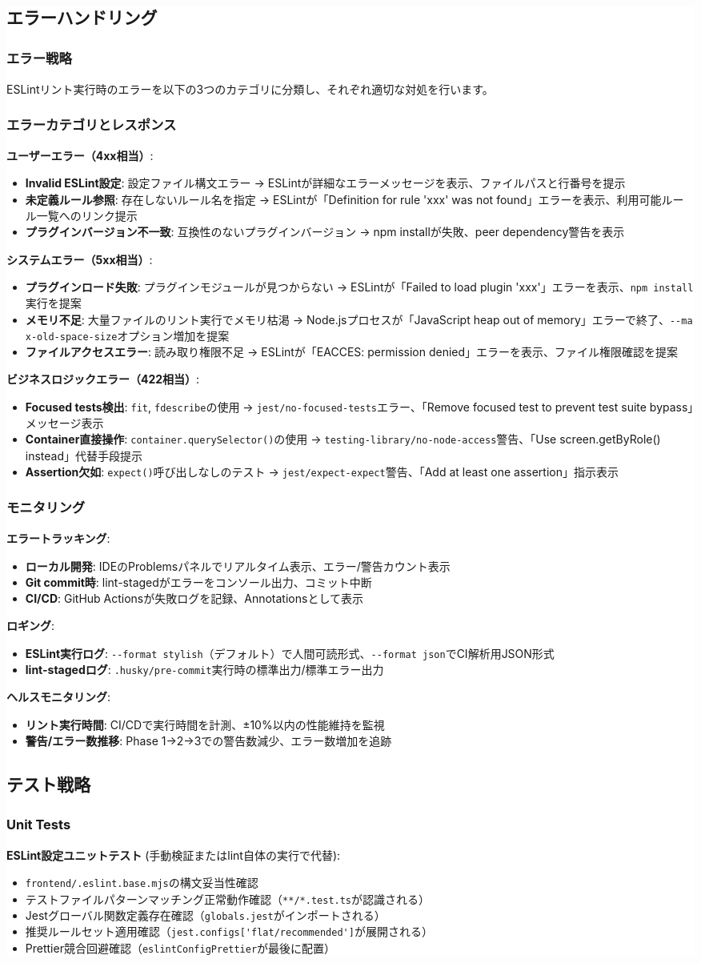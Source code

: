 ## エラーハンドリング

### エラー戦略

ESLintリント実行時のエラーを以下の3つのカテゴリに分類し、それぞれ適切な対処を行います。

### エラーカテゴリとレスポンス

**ユーザーエラー（4xx相当）**:
- **Invalid ESLint設定**: 設定ファイル構文エラー → ESLintが詳細なエラーメッセージを表示、ファイルパスと行番号を提示
- **未定義ルール参照**: 存在しないルール名を指定 → ESLintが「Definition for rule 'xxx' was not found」エラーを表示、利用可能ルール一覧へのリンク提示
- **プラグインバージョン不一致**: 互換性のないプラグインバージョン → npm installが失敗、peer dependency警告を表示

**システムエラー（5xx相当）**:
- **プラグインロード失敗**: プラグインモジュールが見つからない → ESLintが「Failed to load plugin 'xxx'」エラーを表示、`npm install`実行を提案
- **メモリ不足**: 大量ファイルのリント実行でメモリ枯渇 → Node.jsプロセスが「JavaScript heap out of memory」エラーで終了、`--max-old-space-size`オプション増加を提案
- **ファイルアクセスエラー**: 読み取り権限不足 → ESLintが「EACCES: permission denied」エラーを表示、ファイル権限確認を提案

**ビジネスロジックエラー（422相当）**:
- **Focused tests検出**: `fit`, `fdescribe`の使用 → `jest/no-focused-tests`エラー、「Remove focused test to prevent test suite bypass」メッセージ表示
- **Container直接操作**: `container.querySelector()`の使用 → `testing-library/no-node-access`警告、「Use screen.getByRole() instead」代替手段提示
- **Assertion欠如**: `expect()`呼び出しなしのテスト → `jest/expect-expect`警告、「Add at least one assertion」指示表示

### モニタリング

**エラートラッキング**:
- **ローカル開発**: IDEのProblemsパネルでリアルタイム表示、エラー/警告カウント表示
- **Git commit時**: lint-stagedがエラーをコンソール出力、コミット中断
- **CI/CD**: GitHub Actionsが失敗ログを記録、Annotationsとして表示

**ロギング**:
- **ESLint実行ログ**: `--format stylish`（デフォルト）で人間可読形式、`--format json`でCI解析用JSON形式
- **lint-stagedログ**: `.husky/pre-commit`実行時の標準出力/標準エラー出力

**ヘルスモニタリング**:
- **リント実行時間**: CI/CDで実行時間を計測、±10%以内の性能維持を監視
- **警告/エラー数推移**: Phase 1→2→3での警告数減少、エラー数増加を追跡

## テスト戦略

### Unit Tests

**ESLint設定ユニットテスト** (手動検証またはlint自体の実行で代替):
- `frontend/.eslint.base.mjs`の構文妥当性確認
- テストファイルパターンマッチング正常動作確認（`**/*.test.ts`が認識される）
- Jestグローバル関数定義存在確認（`globals.jest`がインポートされる）
- 推奨ルールセット適用確認（`jest.configs['flat/recommended']`が展開される）
- Prettier競合回避確認（`eslintConfigPrettier`が最後に配置）
